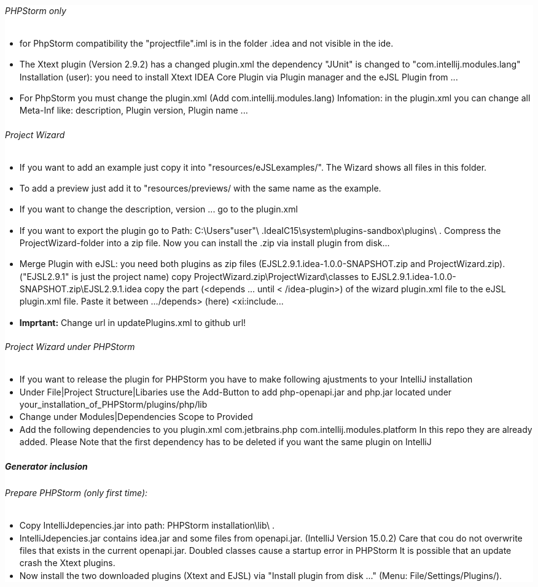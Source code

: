 ###### PHPStorm only ######

*	for PhpStorm compatibility the "projectfile".iml is in the folder .idea and not visible in the ide.

*	The Xtext plugin (Version 2.9.2) has a changed plugin.xml the dependency "JUnit" is changed to "com.intellij.modules.lang"
Installation (user):
you need to install Xtext IDEA Core Plugin via Plugin manager and the eJSL Plugin from ...

*	For PhpStorm you must change the plugin.xml (Add <depends>com.intellij.modules.lang</depends>)
Infomation:
in the plugin.xml you can change all Meta-Inf like: description, Plugin version, Plugin name ...

###### Project Wizard ######

*	If you want to add an example just copy it into "resources/eJSLexamples/". The Wizard shows all files in this folder.
*	To add a preview just add it to "resources/previews/ with the same name as the example.

*	If you want to change the description, version ... go to the plugin.xml
*	If you want to export the plugin go to Path: C:\Users\"user"\ .IdeaIC15\system\plugins-sandbox\plugins\ .
Compress the ProjectWizard-folder into a zip file. Now you can install the .zip via install plugin from disk...

*   Merge Plugin with eJSL:
you need both plugins as zip files (EJSL2.9.1.idea-1.0.0-SNAPSHOT.zip and ProjectWizard.zip).  ("EJSL2.9.1" is just the project name)
copy ProjectWizard.zip\ProjectWizard\classes to EJSL2.9.1.idea-1.0.0-SNAPSHOT.zip\EJSL2.9.1.idea
copy the part (<depends ... until < /idea-plugin>) of the wizard plugin.xml file to the eJSL plugin.xml file. 
Paste it between .../depends>  (here)  <xi:include...

* **Imprtant:** Change url in updatePlugins.xml to github url!

###### Project Wizard under PHPStorm ######

*	If you want to release the plugin for PHPStorm you have to make following ajustments to your IntelliJ installation
*   Under File|Project Structure|Libaries use the Add-Button to add php-openapi.jar and php.jar located under your_installation_of_PHPStorm/plugins/php/lib
*   Change under Modules|Dependencies Scope to Provided
*   Add the following dependencies to you plugin.xml
<depends>com.jetbrains.php</depends>
<depends>com.intellij.modules.platform</depends>
In this repo they are already added. Please Note that the first dependency has to be deleted if you want the same plugin on IntelliJ


##### Generator inclusion #####

###### Prepare PHPStorm (only first time): ######
*	Copy IntelliJdepencies.jar into path: PHPStorm installation\lib\  .
*	IntelliJdepencies.jar contains idea.jar and some files from openapi.jar. (IntelliJ Version 15.0.2)
Care that cou do not overwrite files that exists in the current openapi.jar. Doubled classes cause a startup error in PHPStorm
It is possible that an update crash the Xtext plugins.
*	Now install the two downloaded plugins (Xtext and EJSL) via "Install plugin from disk ..." (Menu: File/Settings/Plugins/).
